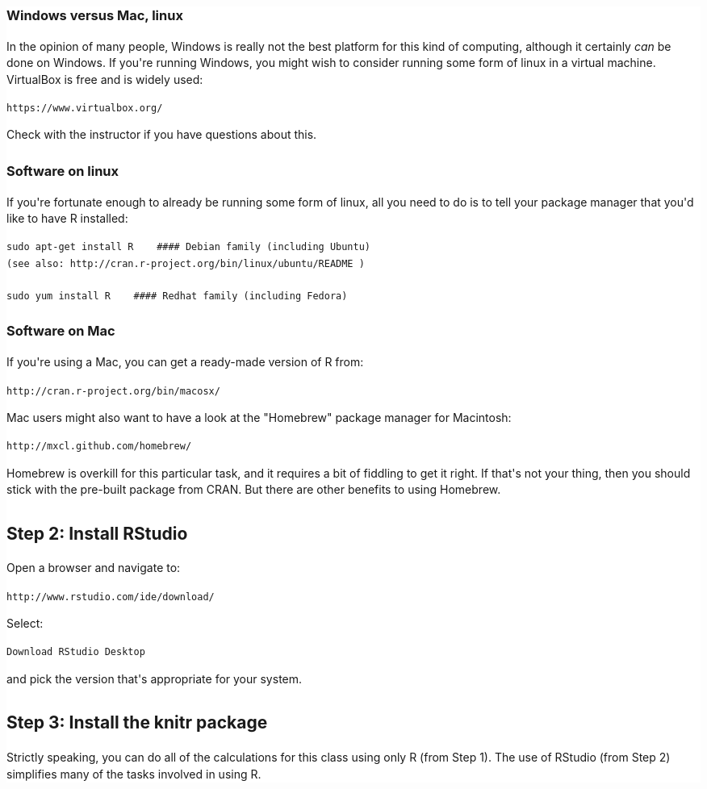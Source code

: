 ### Windows versus Mac, linux

In the opinion of many people, Windows is really not the best platform for
this kind of computing, although it certainly *can* be done on Windows.  If
you're running Windows, you might wish to consider running some form of linux
in a virtual machine.  VirtualBox is free and is widely used:

    https://www.virtualbox.org/

Check with the instructor if you have questions about this.

### Software on linux

If you're fortunate enough to already be running some form of linux, all you
need to do is to tell your package manager that you'd like to have R
installed:

    sudo apt-get install R    #### Debian family (including Ubuntu)
    (see also: http://cran.r-project.org/bin/linux/ubuntu/README )

    sudo yum install R    #### Redhat family (including Fedora)

### Software on Mac

If you're using a Mac, you can get a ready-made version of R from:

    http://cran.r-project.org/bin/macosx/

Mac users might also want to have a look at the "Homebrew" package manager for
Macintosh:

    http://mxcl.github.com/homebrew/

Homebrew is overkill for this particular task, and it requires a bit of
fiddling to get it right.  If that's not your thing, then you should stick
with the pre-built package from CRAN.  But there are other benefits to using
Homebrew.

Step 2: Install RStudio
-----------------------

Open a browser and navigate to:

    http://www.rstudio.com/ide/download/

Select:

    Download RStudio Desktop

and pick the version that's appropriate for your system.

Step 3: Install the knitr package
---------------------------------

Strictly speaking, you can do all of the calculations for this class using
only R (from Step 1).  The use of RStudio (from Step 2) simplifies many of the
tasks involved in using R.
